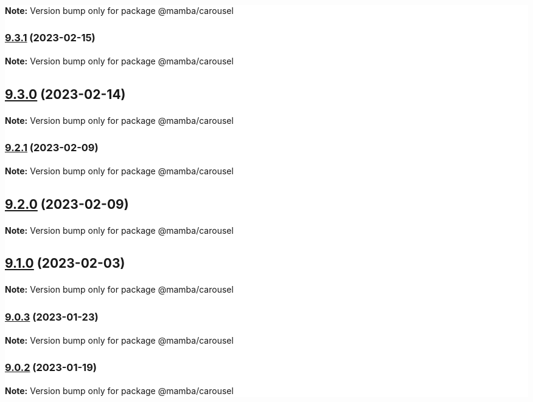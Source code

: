 **Note:** Version bump only for package @mamba/carousel





### [9.3.1](https://github.com/stone-payments/pos-mamba-sdk/compare/v9.3.0...v9.3.1) (2023-02-15)

**Note:** Version bump only for package @mamba/carousel





## [9.3.0](https://github.com/stone-payments/pos-mamba-sdk/compare/v9.2.1...v9.3.0) (2023-02-14)

**Note:** Version bump only for package @mamba/carousel





### [9.2.1](https://github.com/stone-payments/pos-mamba-sdk/compare/v9.2.0...v9.2.1) (2023-02-09)

**Note:** Version bump only for package @mamba/carousel





## [9.2.0](https://github.com/stone-payments/pos-mamba-sdk/compare/v9.1.0...v9.2.0) (2023-02-09)

**Note:** Version bump only for package @mamba/carousel





## [9.1.0](https://github.com/stone-payments/pos-mamba-sdk/compare/v9.0.3...v9.1.0) (2023-02-03)

**Note:** Version bump only for package @mamba/carousel





### [9.0.3](https://github.com/stone-payments/pos-mamba-sdk/compare/v9.0.2...v9.0.3) (2023-01-23)

**Note:** Version bump only for package @mamba/carousel





### [9.0.2](https://github.com/stone-payments/pos-mamba-sdk/compare/v9.0.1...v9.0.2) (2023-01-19)

**Note:** Version bump only for package @mamba/carousel
